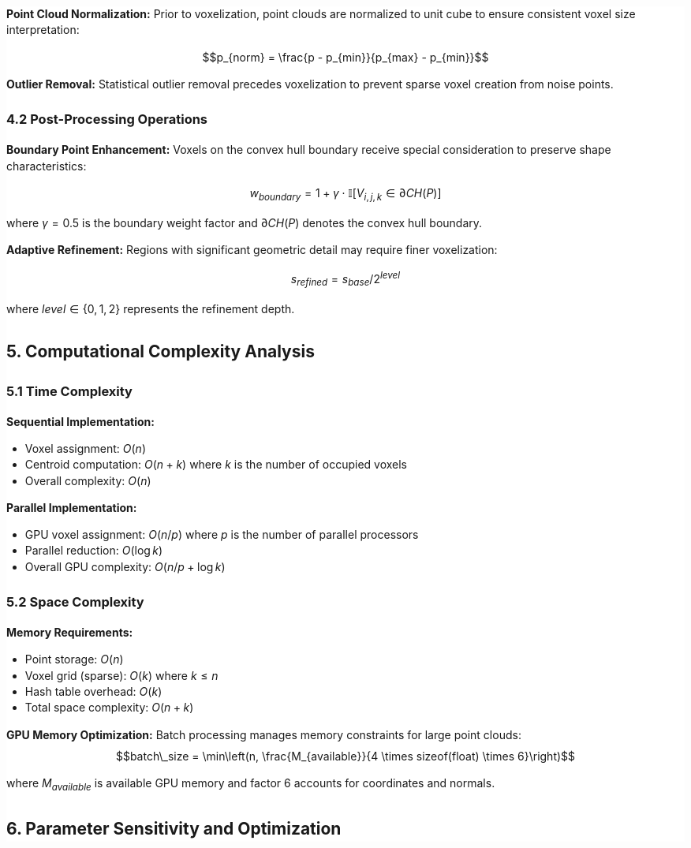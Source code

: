 **Point Cloud Normalization:**
Prior to voxelization, point clouds are normalized to unit cube to ensure consistent voxel size interpretation:

$$p_{norm} = \frac{p - p_{min}}{p_{max} - p_{min}}$$

**Outlier Removal:**
Statistical outlier removal precedes voxelization to prevent sparse voxel creation from noise points.

### 4.2 Post-Processing Operations

**Boundary Point Enhancement:**
Voxels on the convex hull boundary receive special consideration to preserve shape characteristics:

$$w_{boundary} = 1 + \gamma \cdot \mathbb{I}[V_{i,j,k} \in \partial CH(P)]$$

where $\gamma = 0.5$ is the boundary weight factor and $\partial CH(P)$ denotes the convex hull boundary.

**Adaptive Refinement:**
Regions with significant geometric detail may require finer voxelization:

$$s_{refined} = s_{base} / 2^{level}$$

where $level \in \{0, 1, 2\}$ represents the refinement depth.

## 5. Computational Complexity Analysis

### 5.1 Time Complexity

**Sequential Implementation:**
- Voxel assignment: $O(n)$
- Centroid computation: $O(n + k)$ where $k$ is the number of occupied voxels
- Overall complexity: $O(n)$

**Parallel Implementation:**
- GPU voxel assignment: $O(n/p)$ where $p$ is the number of parallel processors
- Parallel reduction: $O(\log k)$
- Overall GPU complexity: $O(n/p + \log k)$

### 5.2 Space Complexity

**Memory Requirements:**
- Point storage: $O(n)$
- Voxel grid (sparse): $O(k)$ where $k \leq n$
- Hash table overhead: $O(k)$
- Total space complexity: $O(n + k)$

**GPU Memory Optimization:**
Batch processing manages memory constraints for large point clouds:
$$batch\_size = \min\left(n, \frac{M_{available}}{4 \times sizeof(float) \times 6}\right)$$

where $M_{available}$ is available GPU memory and factor 6 accounts for coordinates and normals.

## 6. Parameter Sensitivity and Optimization
